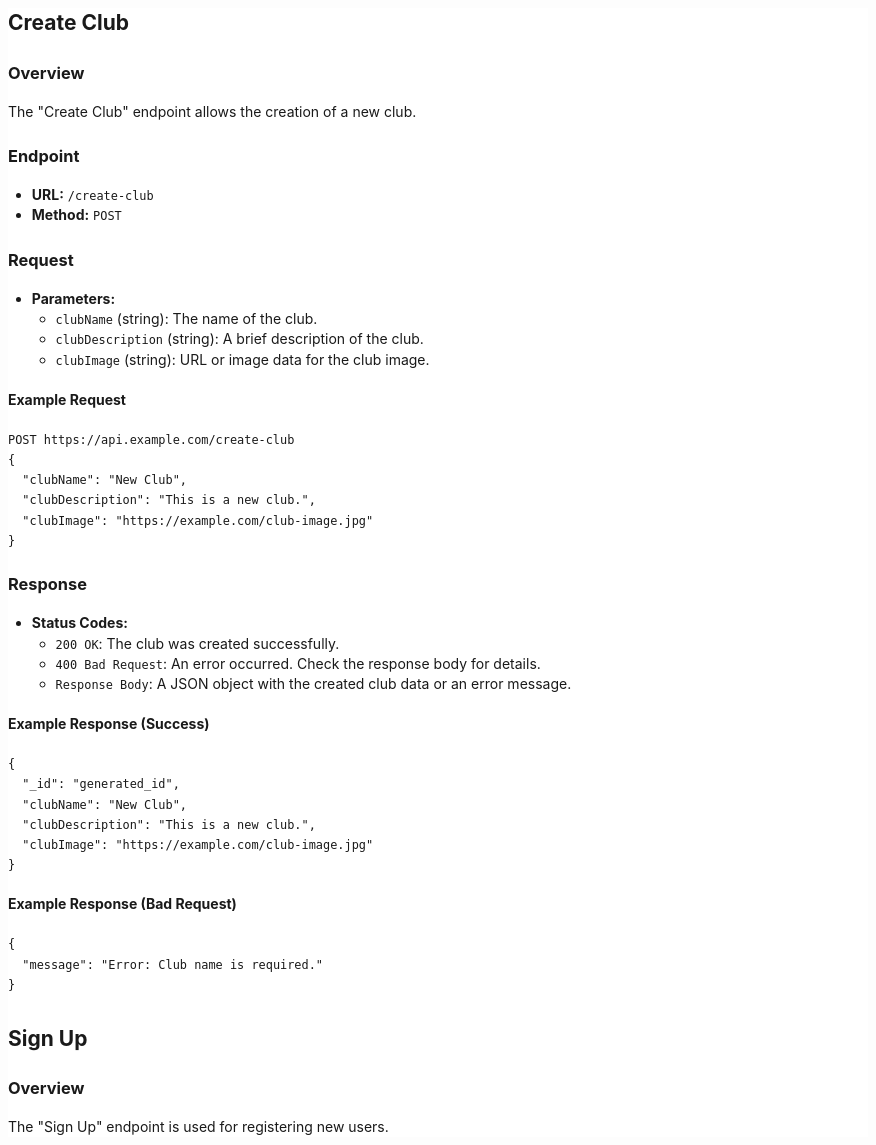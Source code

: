 ## Create Club

### Overview
The "Create Club" endpoint allows the creation of a new club.

### Endpoint
- **URL:** `/create-club`
- **Method:** `POST`

### Request
- **Parameters:**
  - `clubName` (string): The name of the club.
  - `clubDescription` (string): A brief description of the club.
  - `clubImage` (string): URL or image data for the club image.

#### Example Request
```plaintext
POST https://api.example.com/create-club
{
  "clubName": "New Club",
  "clubDescription": "This is a new club.",
  "clubImage": "https://example.com/club-image.jpg"
}
```

### Response
- **Status Codes:**
  - `200 OK`: The club was created successfully.
  - `400 Bad Request`: An error occurred. Check the response body for details.
  - `Response Body`: A JSON object with the created club data or an error message.

#### Example Response (Success)
```plaintext
{
  "_id": "generated_id",
  "clubName": "New Club",
  "clubDescription": "This is a new club.",
  "clubImage": "https://example.com/club-image.jpg"
}
```

#### Example Response (Bad Request)
```plaintext
{
  "message": "Error: Club name is required."
}
```

## Sign Up
### Overview
The "Sign Up" endpoint is used for registering new users.
